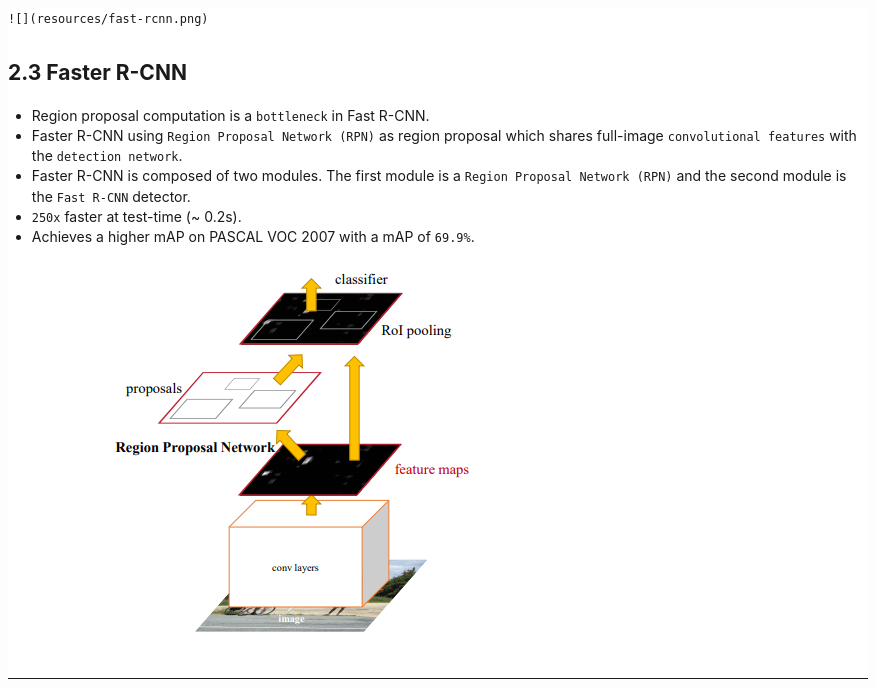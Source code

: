     ![](resources/fast-rcnn.png)

## 2.3 Faster R-CNN

-   Region proposal computation is a `bottleneck` in Fast R-CNN.
-   Faster R-CNN using `Region Proposal Network (RPN)` as region proposal which shares full-image `convolutional features` with the `detection network`.
-   Faster R-CNN is composed of two modules. The first module is a `Region Proposal Network (RPN)` and the second module is the `Fast R-CNN` detector.
-   `250x` faster at test-time (~ 0.2s).
-   Achieves a higher mAP on PASCAL VOC 2007 with a mAP of `69.9%`.
    ![](resources/faster-rcnn.png)

---